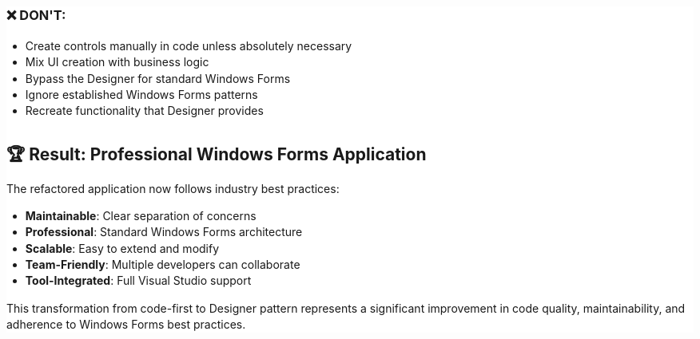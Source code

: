 ### ❌ **DON'T:**
- Create controls manually in code unless absolutely necessary
- Mix UI creation with business logic
- Bypass the Designer for standard Windows Forms
- Ignore established Windows Forms patterns
- Recreate functionality that Designer provides

## 🏆 **Result: Professional Windows Forms Application**

The refactored application now follows industry best practices:
- **Maintainable**: Clear separation of concerns
- **Professional**: Standard Windows Forms architecture
- **Scalable**: Easy to extend and modify
- **Team-Friendly**: Multiple developers can collaborate
- **Tool-Integrated**: Full Visual Studio support

This transformation from code-first to Designer pattern represents a significant improvement in code quality, maintainability, and adherence to Windows Forms best practices. 